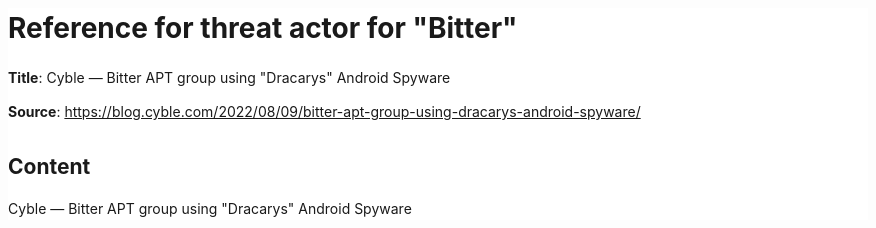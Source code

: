 # Reference for threat actor for "Bitter"

**Title**: Cyble — Bitter APT group using "Dracarys" Android Spyware

**Source**: https://blog.cyble.com/2022/08/09/bitter-apt-group-using-dracarys-android-spyware/

## Content









Cyble — Bitter APT group using "Dracarys" Android Spyware

































































